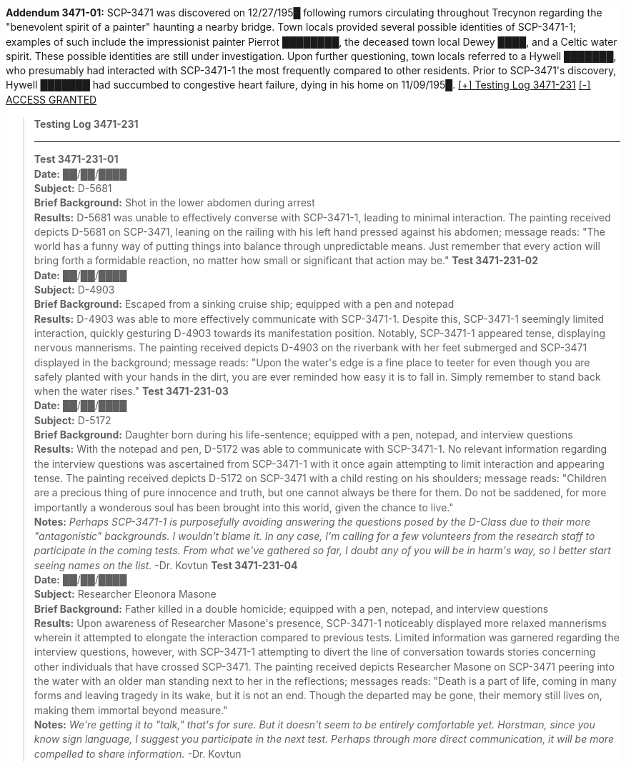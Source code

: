 **Addendum 3471-01:** SCP-3471 was discovered on 12/27/195█ following rumors circulating throughout Trecynon regarding the "benevolent spirit of a painter" haunting a nearby bridge. Town locals provided several possible identities of SCP-3471-1; examples of such include the impressionist painter Pierrot ████████, the deceased town local Dewey ████, and a Celtic water spirit. These possible identities are still under investigation. Upon further questioning, town locals referred to a Hywell ███████, who presumably had interacted with SCP-3471-1 the most frequently compared to other residents. Prior to SCP-3471's discovery, Hywell ███████ had succumbed to congestive heart failure, dying in his home on 11/09/195█.
[[+] Testing Log 3471-231](javascript:;)
[[-] ACCESS GRANTED](javascript:;)
> **Testing Log 3471-231**
> * * *
> **Test 3471-231-01**  
>  **Date:** ██/██/████  
>  **Subject:** D-5681  
>  **Brief Background:** Shot in the lower abdomen during arrest  
>  **Results:** D-5681 was unable to effectively converse with SCP-3471-1, leading to minimal interaction. The painting received depicts D-5681 on SCP-3471, leaning on the railing with his left hand pressed against his abdomen; message reads: "The world has a funny way of putting things into balance through unpredictable means. Just remember that every action will bring forth a formidable reaction, no matter how small or significant that action may be."
> **Test 3471-231-02**  
>  **Date:** ██/██/████  
>  **Subject:** D-4903  
>  **Brief Background:** Escaped from a sinking cruise ship; equipped with a pen and notepad  
>  **Results:** D-4903 was able to more effectively communicate with SCP-3471-1. Despite this, SCP-3471-1 seemingly limited interaction, quickly gesturing D-4903 towards its manifestation position. Notably, SCP-3471-1 appeared tense, displaying nervous mannerisms. The painting received depicts D-4903 on the riverbank with her feet submerged and SCP-3471 displayed in the background; message reads: "Upon the water's edge is a fine place to teeter for even though you are safely planted with your hands in the dirt, you are ever reminded how easy it is to fall in. Simply remember to stand back when the water rises."
> **Test 3471-231-03**  
>  **Date:** ██/██/████  
>  **Subject:** D-5172  
>  **Brief Background:** Daughter born during his life-sentence; equipped with a pen, notepad, and interview questions  
>  **Results:** With the notepad and pen, D-5172 was able to communicate with SCP-3471-1. No relevant information regarding the interview questions was ascertained from SCP-3471-1 with it once again attempting to limit interaction and appearing tense. The painting received depicts D-5172 on SCP-3471 with a child resting on his shoulders; message reads: "Children are a precious thing of pure innocence and truth, but one cannot always be there for them. Do not be saddened, for more importantly a wonderous soul has been brought into this world, given the chance to live."  
>  **Notes:** _Perhaps SCP-3471-1 is purposefully avoiding answering the questions posed by the D-Class due to their more "antagonistic" backgrounds. I wouldn't blame it. In any case, I'm calling for a few volunteers from the research staff to participate in the coming tests. From what we've gathered so far, I doubt any of you will be in harm's way, so I better start seeing names on the list._ -Dr. Kovtun
> **Test 3471-231-04**  
>  **Date:** ██/██/████  
>  **Subject:** Researcher Eleonora Masone  
>  **Brief Background:** Father killed in a double homicide; equipped with a pen, notepad, and interview questions  
>  **Results:** Upon awareness of Researcher Masone's presence, SCP-3471-1 noticeably displayed more relaxed mannerisms wherein it attempted to elongate the interaction compared to previous tests. Limited information was garnered regarding the interview questions, however, with SCP-3471-1 attempting to divert the line of conversation towards stories concerning other individuals that have crossed SCP-3471. The painting received depicts Researcher Masone on SCP-3471 peering into the water with an older man standing next to her in the reflections; messages reads: "Death is a part of life, coming in many forms and leaving tragedy in its wake, but it is not an end. Though the departed may be gone, their memory still lives on, making them immortal beyond measure."  
>  **Notes:** _We're getting it to "talk," that's for sure. But it doesn't seem to be entirely comfortable yet. Horstman, since you know sign language, I suggest you participate in the next test. Perhaps through more direct communication, it will be more compelled to share information._ -Dr. Kovtun